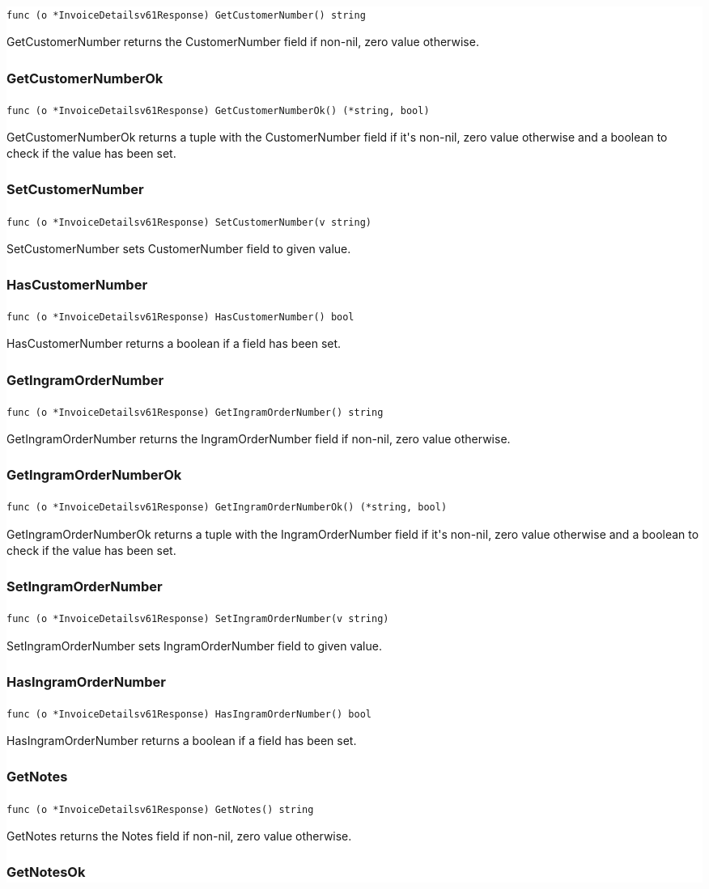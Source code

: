 `func (o *InvoiceDetailsv61Response) GetCustomerNumber() string`

GetCustomerNumber returns the CustomerNumber field if non-nil, zero value otherwise.

### GetCustomerNumberOk

`func (o *InvoiceDetailsv61Response) GetCustomerNumberOk() (*string, bool)`

GetCustomerNumberOk returns a tuple with the CustomerNumber field if it's non-nil, zero value otherwise
and a boolean to check if the value has been set.

### SetCustomerNumber

`func (o *InvoiceDetailsv61Response) SetCustomerNumber(v string)`

SetCustomerNumber sets CustomerNumber field to given value.

### HasCustomerNumber

`func (o *InvoiceDetailsv61Response) HasCustomerNumber() bool`

HasCustomerNumber returns a boolean if a field has been set.

### GetIngramOrderNumber

`func (o *InvoiceDetailsv61Response) GetIngramOrderNumber() string`

GetIngramOrderNumber returns the IngramOrderNumber field if non-nil, zero value otherwise.

### GetIngramOrderNumberOk

`func (o *InvoiceDetailsv61Response) GetIngramOrderNumberOk() (*string, bool)`

GetIngramOrderNumberOk returns a tuple with the IngramOrderNumber field if it's non-nil, zero value otherwise
and a boolean to check if the value has been set.

### SetIngramOrderNumber

`func (o *InvoiceDetailsv61Response) SetIngramOrderNumber(v string)`

SetIngramOrderNumber sets IngramOrderNumber field to given value.

### HasIngramOrderNumber

`func (o *InvoiceDetailsv61Response) HasIngramOrderNumber() bool`

HasIngramOrderNumber returns a boolean if a field has been set.

### GetNotes

`func (o *InvoiceDetailsv61Response) GetNotes() string`

GetNotes returns the Notes field if non-nil, zero value otherwise.

### GetNotesOk
